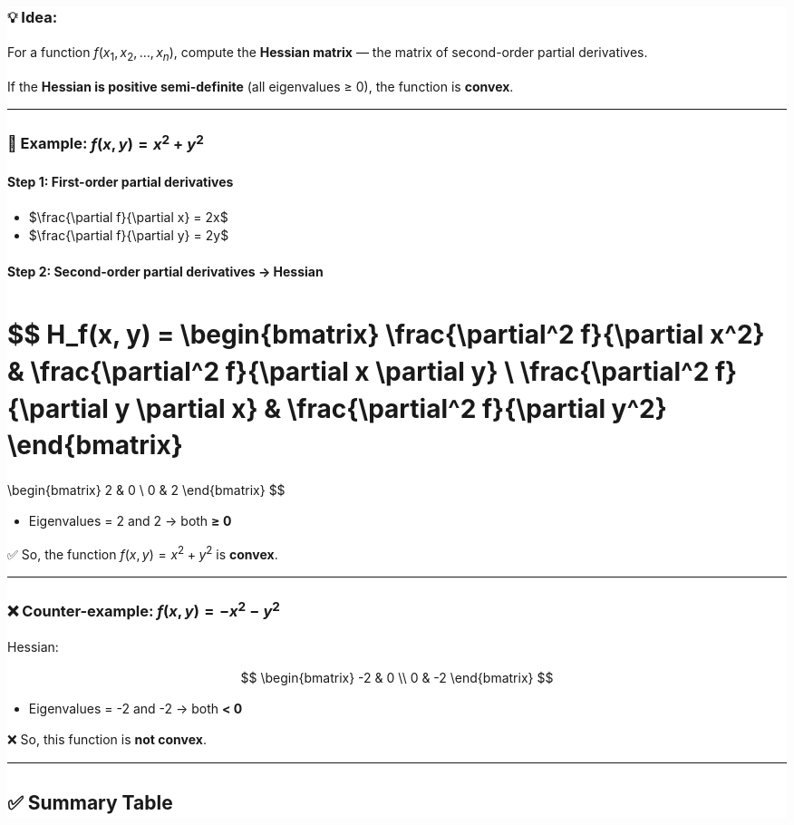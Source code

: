 ### 💡 Idea:

For a function $f(x_1, x_2, \dots, x_n)$, compute the **Hessian matrix** — the matrix of second-order partial derivatives.

If the **Hessian is positive semi-definite** (all eigenvalues ≥ 0), the function is **convex**.

---

### 📘 Example: $f(x, y) = x^2 + y^2$

#### Step 1: First-order partial derivatives

* $\frac{\partial f}{\partial x} = 2x$
* $\frac{\partial f}{\partial y} = 2y$

#### Step 2: Second-order partial derivatives → Hessian

$$
H_f(x, y) =
\begin{bmatrix}
\frac{\partial^2 f}{\partial x^2} & \frac{\partial^2 f}{\partial x \partial y} \\
\frac{\partial^2 f}{\partial y \partial x} & \frac{\partial^2 f}{\partial y^2}
\end{bmatrix}
=
\begin{bmatrix}
2 & 0 \\
0 & 2
\end{bmatrix}
$$

* Eigenvalues = 2 and 2 → both **≥ 0**

✅ So, the function $f(x, y) = x^2 + y^2$ is **convex**.

---

### ❌ Counter-example: $f(x, y) = -x^2 - y^2$

Hessian:

$$
\begin{bmatrix}
-2 & 0 \\
0 & -2
\end{bmatrix}
$$

* Eigenvalues = -2 and -2 → both **< 0**

❌ So, this function is **not convex**.

---

## ✅ Summary Table
